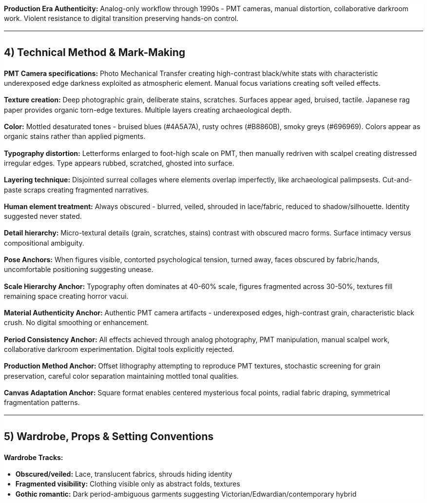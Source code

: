 **Production Era Authenticity:** Analog-only workflow through 1990s - PMT cameras, manual distortion, collaborative darkroom work. Violent resistance to digital transition preserving hands-on control.

------
## 4) Technical Method & Mark-Making

**PMT Camera specifications:** Photo Mechanical Transfer creating high-contrast black/white stats with characteristic underexposed edge darkness exploited as atmospheric element. Manual focus variations creating soft veiled effects.

**Texture creation:** Deep photographic grain, deliberate stains, scratches. Surfaces appear aged, bruised, tactile. Japanese rag paper provides organic torn-edge textures. Multiple layers creating archaeological depth.

**Color:** Mottled desaturated tones - bruised blues (#4A5A7A), rusty ochres (#B8860B), smoky greys (#696969). Colors appear as organic stains rather than applied pigments.

**Typography distortion:** Letterforms enlarged to foot-high scale on PMT, then manually redriven with scalpel creating distressed irregular edges. Type appears rubbed, scratched, ghosted into surface.

**Layering technique:** Disjointed surreal collages where elements overlap imperfectly, like archaeological palimpsests. Cut-and-paste scraps creating fragmented narratives.

**Human element treatment:** Always obscured - blurred, veiled, shrouded in lace/fabric, reduced to shadow/silhouette. Identity suggested never stated.

**Detail hierarchy:** Micro-textural details (grain, scratches, stains) contrast with obscured macro forms. Surface intimacy versus compositional ambiguity.

**Pose Anchors:** When figures visible, contorted psychological tension, turned away, faces obscured by fabric/hands, uncomfortable positioning suggesting unease.

**Scale Hierarchy Anchor:** Typography often dominates at 40-60% scale, figures fragmented across 30-50%, textures fill remaining space creating horror vacui.

**Material Authenticity Anchor:** Authentic PMT camera artifacts - underexposed edges, high-contrast grain, characteristic black crush. No digital smoothing or enhancement.

**Period Consistency Anchor:** All effects achieved through analog photography, PMT manipulation, manual scalpel work, collaborative darkroom experimentation. Digital tools explicitly rejected.

**Production Method Anchor:** Offset lithography attempting to reproduce PMT textures, stochastic screening for grain preservation, careful color separation maintaining mottled tonal qualities.

**Canvas Adaptation Anchor:** Square format enables centered mysterious focal points, radial fabric draping, symmetrical fragmentation patterns.

------
## 5) Wardrobe, Props & Setting Conventions

**Wardrobe Tracks:**

- **Obscured/veiled:** Lace, translucent fabrics, shrouds hiding identity
- **Fragmented visibility:** Clothing visible only as abstract folds, textures
- **Gothic romantic:** Dark period-ambiguous garments suggesting Victorian/Edwardian/contemporary hybrid
